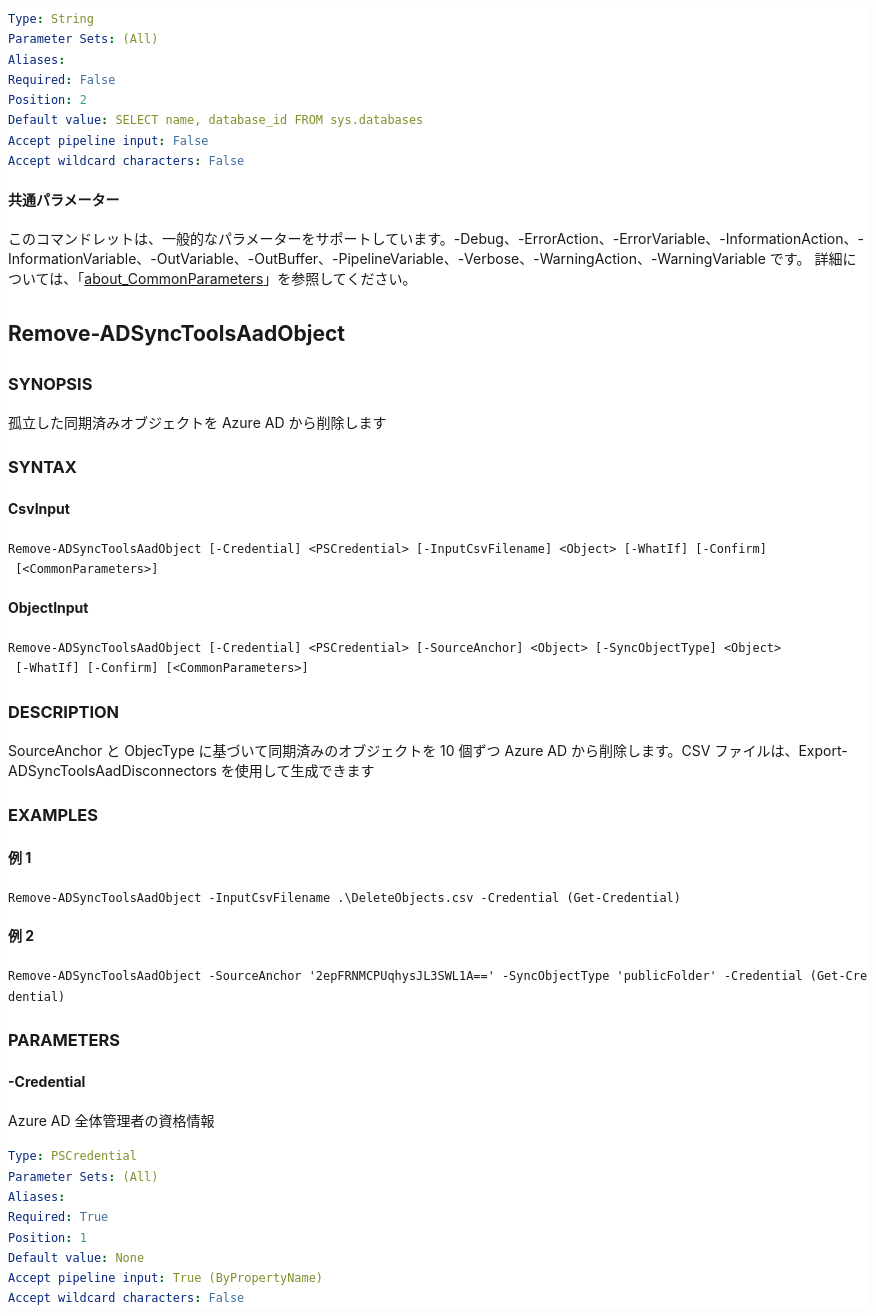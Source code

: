 ```yaml
Type: String
Parameter Sets: (All)
Aliases:
Required: False
Position: 2
Default value: SELECT name, database_id FROM sys.databases
Accept pipeline input: False
Accept wildcard characters: False
```
#### <a name="commonparameters"></a>共通パラメーター
このコマンドレットは、一般的なパラメーターをサポートしています。-Debug、-ErrorAction、-ErrorVariable、-InformationAction、-InformationVariable、-OutVariable、-OutBuffer、-PipelineVariable、-Verbose、-WarningAction、-WarningVariable です。 詳細については、「[about_CommonParameters](/powershell/module/microsoft.powershell.core/about/about_commonparameters)」を参照してください。

## <a name="remove-adsynctoolsaadobject"></a>Remove-ADSyncToolsAadObject
### SYNOPSIS
孤立した同期済みオブジェクトを Azure AD から削除します
### SYNTAX
#### <a name="csvinput"></a>CsvInput
```
Remove-ADSyncToolsAadObject [-Credential] <PSCredential> [-InputCsvFilename] <Object> [-WhatIf] [-Confirm]
 [<CommonParameters>]
```
#### <a name="objectinput"></a>ObjectInput
```
Remove-ADSyncToolsAadObject [-Credential] <PSCredential> [-SourceAnchor] <Object> [-SyncObjectType] <Object>
 [-WhatIf] [-Confirm] [<CommonParameters>]
```
### DESCRIPTION
SourceAnchor と ObjecType に基づいて同期済みのオブジェクトを 10 個ずつ Azure AD から削除します。CSV ファイルは、Export-ADSyncToolsAadDisconnectors を使用して生成できます
### EXAMPLES
#### <a name="example-1"></a>例 1
```
Remove-ADSyncToolsAadObject -InputCsvFilename .\DeleteObjects.csv -Credential (Get-Credential)
```
#### <a name="example-2"></a>例 2
```
Remove-ADSyncToolsAadObject -SourceAnchor '2epFRNMCPUqhysJL3SWL1A==' -SyncObjectType 'publicFolder' -Credential (Get-Credential)
```
### PARAMETERS
#### <a name="-credential"></a>-Credential
Azure AD 全体管理者の資格情報
```yaml
Type: PSCredential
Parameter Sets: (All)
Aliases:
Required: True
Position: 1
Default value: None
Accept pipeline input: True (ByPropertyName)
Accept wildcard characters: False
```